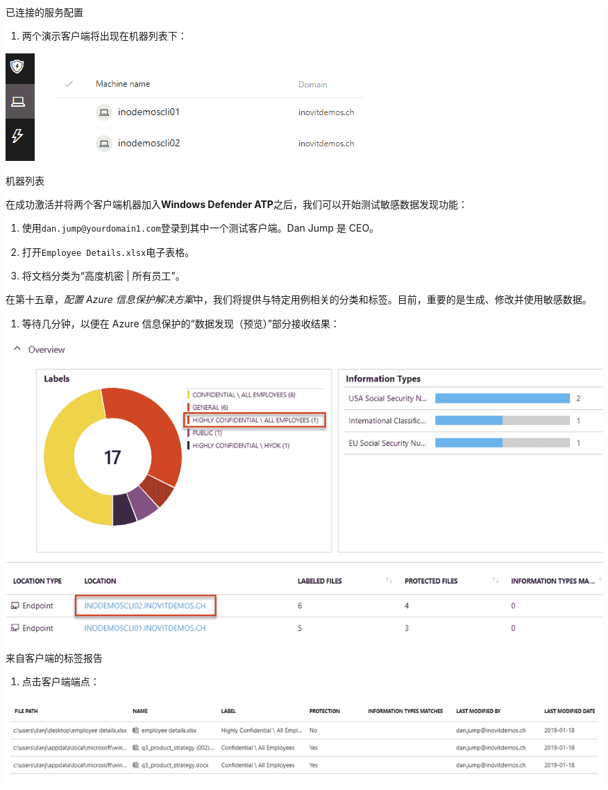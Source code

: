 已连接的服务配置

1.  两个演示客户端将出现在机器列表下：

![](img/11ffe5dd-8311-43a1-8fc5-2b079a18d44b.png)

机器列表

在成功激活并将两个客户端机器加入**Windows Defender ATP**之后，我们可以开始测试敏感数据发现功能：

1.  使用`dan.jump@yourdomain1.com`登录到其中一个测试客户端。Dan Jump 是 CEO。

1.  打开`Employee Details.xlsx`电子表格。

1.  将文档分类为“高度机密 | 所有员工”。

在第十五章，*配置 Azure 信息保护解决方案*中，我们将提供与特定用例相关的分类和标签。目前，重要的是生成、修改并使用敏感数据。

1.  等待几分钟，以便在 Azure 信息保护的“数据发现（预览）”部分接收结果：

![](img/610285f4-1a42-4778-8852-c7e075d124fa.png)

来自客户端的标签报告

1.  点击客户端端点：

![](img/4425b86f-641f-40a1-80ef-c2fc407b2348.png)

